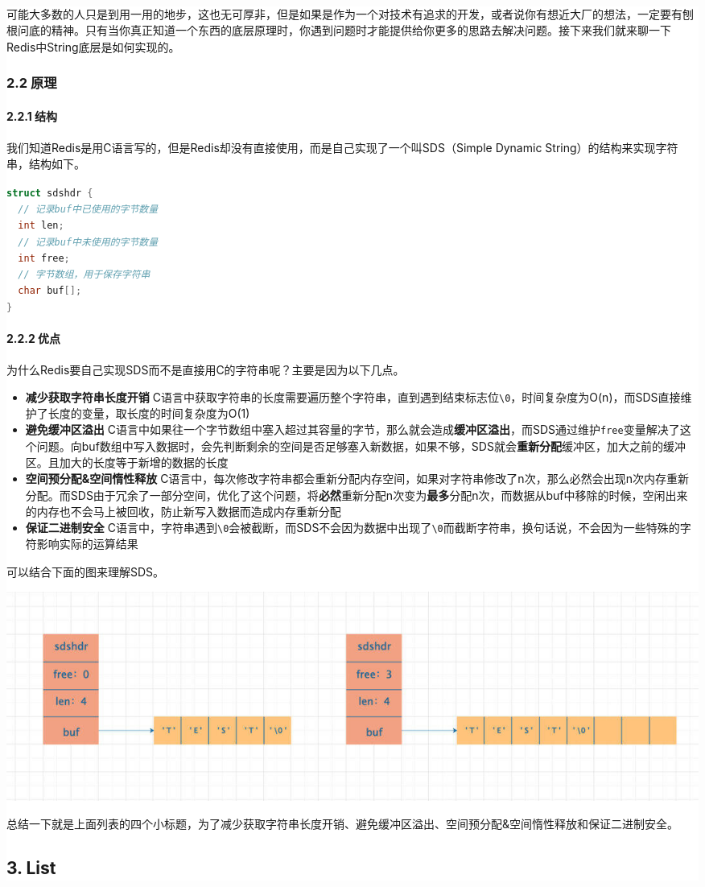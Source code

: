 可能大多数的人只是到用一用的地步，这也无可厚非，但是如果是作为一个对技术有追求的开发，或者说你有想近大厂的想法，一定要有刨根问底的精神。只有当你真正知道一个东西的底层原理时，你遇到问题时才能提供给你更多的思路去解决问题。接下来我们就来聊一下Redis中String底层是如何实现的。



### 2.2 原理

#### 2.2.1 结构

我们知道Redis是用C语言写的，但是Redis却没有直接使用，而是自己实现了一个叫SDS（Simple Dynamic String）的结构来实现字符串，结构如下。

```c
struct sdshdr {
  // 记录buf中已使用的字节数量
  int len;
  // 记录buf中未使用的字节数量
  int free;
  // 字节数组，用于保存字符串
  char buf[];
}
```



#### 2.2.2 优点

为什么Redis要自己实现SDS而不是直接用C的字符串呢？主要是因为以下几点。

- **减少获取字符串长度开销** C语言中获取字符串的长度需要遍历整个字符串，直到遇到结束标志位`\0`，时间复杂度为O(n)，而SDS直接维护了长度的变量，取长度的时间复杂度为O(1)
- **避免缓冲区溢出** C语言中如果往一个字节数组中塞入超过其容量的字节，那么就会造成**缓冲区溢出**，而SDS通过维护`free`变量解决了这个问题。向buf数组中写入数据时，会先判断剩余的空间是否足够塞入新数据，如果不够，SDS就会**重新分配**缓冲区，加大之前的缓冲区。且加大的长度等于新增的数据的长度
- **空间预分配&空间惰性释放** C语言中，每次修改字符串都会重新分配内存空间，如果对字符串修改了n次，那么必然会出现n次内存重新分配。而SDS由于冗余了一部分空间，优化了这个问题，将**必然**重新分配n次变为**最多**分配n次，而数据从buf中移除的时候，空闲出来的内存也不会马上被回收，防止新写入数据而造成内存重新分配
- **保证二进制安全** C语言中，字符串遇到`\0`会被截断，而SDS不会因为数据中出现了`\0`而截断字符串，换句话说，不会因为一些特殊的字符影响实际的运算结果

可以结合下面的图来理解SDS。

![图片来源于网络，侵删](/images/redis/230815/simple-dynamic-string.jpeg)

总结一下就是上面列表的四个小标题，为了减少获取字符串长度开销、避免缓冲区溢出、空间预分配&空间惰性释放和保证二进制安全。



## 3. List

